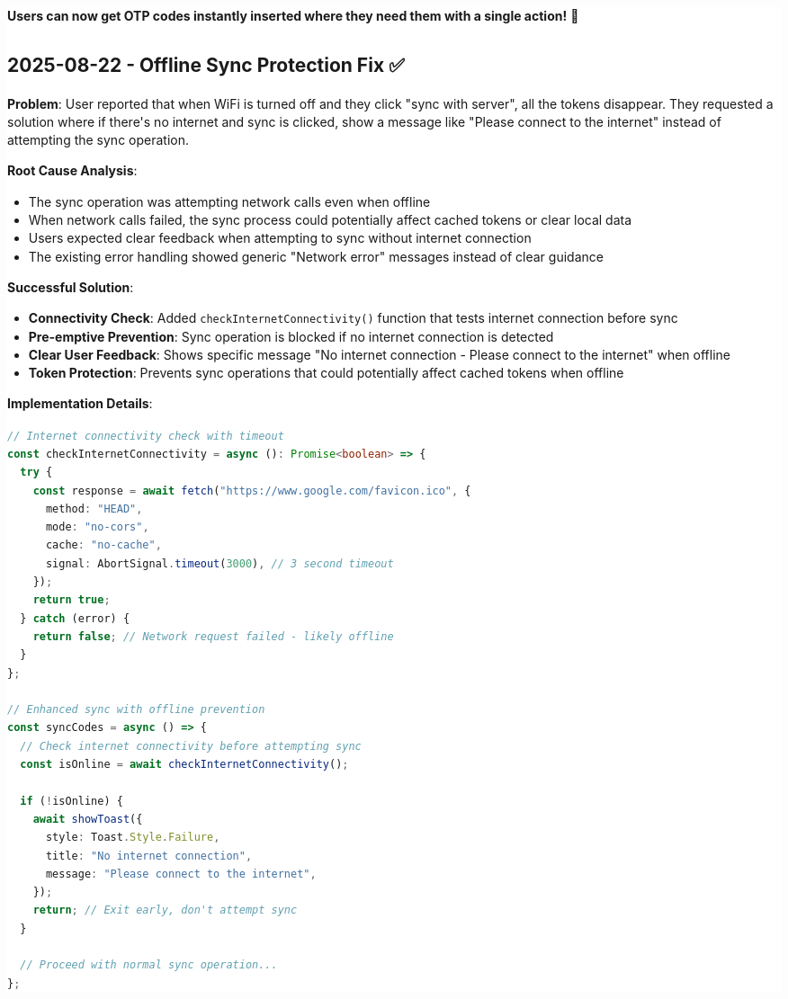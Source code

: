**Users can now get OTP codes instantly inserted where they need them with a single action!** 🚀

## 2025-08-22 - Offline Sync Protection Fix ✅

**Problem**: User reported that when WiFi is turned off and they click "sync with server", all the tokens disappear. They requested a solution where if there's no internet and sync is clicked, show a message like "Please connect to the internet" instead of attempting the sync operation.

**Root Cause Analysis**:

- The sync operation was attempting network calls even when offline
- When network calls failed, the sync process could potentially affect cached tokens or clear local data
- Users expected clear feedback when attempting to sync without internet connection
- The existing error handling showed generic "Network error" messages instead of clear guidance

**Successful Solution**:

- **Connectivity Check**: Added `checkInternetConnectivity()` function that tests internet connection before sync
- **Pre-emptive Prevention**: Sync operation is blocked if no internet connection is detected
- **Clear User Feedback**: Shows specific message "No internet connection - Please connect to the internet" when offline
- **Token Protection**: Prevents sync operations that could potentially affect cached tokens when offline

**Implementation Details**:

```typescript
// Internet connectivity check with timeout
const checkInternetConnectivity = async (): Promise<boolean> => {
  try {
    const response = await fetch("https://www.google.com/favicon.ico", {
      method: "HEAD",
      mode: "no-cors",
      cache: "no-cache",
      signal: AbortSignal.timeout(3000), // 3 second timeout
    });
    return true;
  } catch (error) {
    return false; // Network request failed - likely offline
  }
};

// Enhanced sync with offline prevention
const syncCodes = async () => {
  // Check internet connectivity before attempting sync
  const isOnline = await checkInternetConnectivity();

  if (!isOnline) {
    await showToast({
      style: Toast.Style.Failure,
      title: "No internet connection",
      message: "Please connect to the internet",
    });
    return; // Exit early, don't attempt sync
  }

  // Proceed with normal sync operation...
};
```
